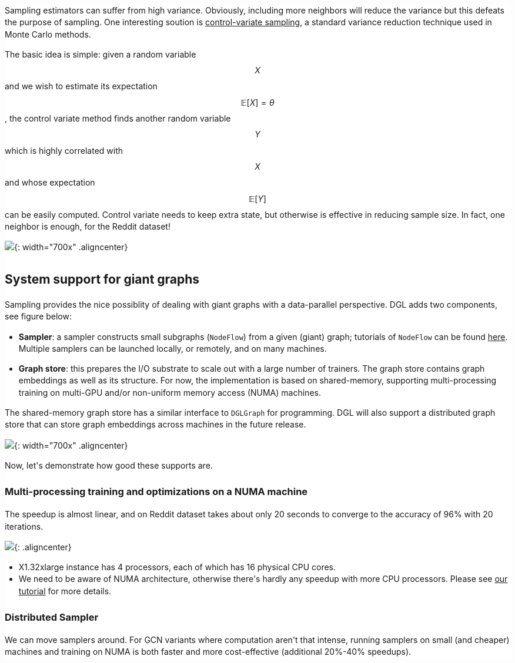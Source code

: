 Sampling estimators can suffer from high variance. Obviously, including more neighbors will reduce the variance but this defeats the purpose of sampling. One interesting soution is [control-variate sampling](https://arxiv.org/abs/1710.10568), a standard variance reduction technique used in Monte Carlo methods. 

The basic idea is simple: given a random variable $$X$$ and we wish to estimate its expectation $$\mathbb{E} [X] = \theta$$, the control variate method finds another random variable $$Y$$ which is highly correlated with $$X$$ and whose expectation $$\mathbb{E} [Y]$$ can be easily computed. Control variate needs to keep extra state, but otherwise is effective in reducing sample size. In fact, one neighbor is enough, for the Reddit dataset!

![](https://i.imgur.com/DTPQu5V.png){: width="700x" .aligncenter}


## System support for giant graphs
Sampling provides the nice possiblity of dealing with giant graphs with a data-parallel perspective. DGL adds two components, see figure below:

* **Sampler**: a sampler constructs small subgraphs (`NodeFlow`) from a given (giant) graph; tutorials of `NodeFlow` can be found [here](https://doc.dgl.ai/tutorials/models/5_giant_graph/1_sampling_mx.html#sphx-glr-tutorials-models-5-giant-graph-1-sampling-mx-py). Multiple samplers can be launched locally, or remotely, and on many machines.

* **Graph store**: this prepares the I/O substrate to scale out with a large number of trainers. The graph store contains graph embeddings as well as its structure. For now, the implementation is based on shared-memory, supporting multi-processing training on multi-GPU and/or non-uniform memory access (NUMA) machines. 

The shared-memory graph store has a similar interface to `DGLGraph` for programming. DGL will also support a distributed graph store that can store graph embeddings across machines in the future release. 


![](https://i.imgur.com/OmLVXfo.png){: width="700x" .aligncenter}

Now, let's demonstrate how good these supports are.

### Multi-processing training and optimizations on a NUMA machine
The speedup is almost linear, and on Reddit dataset takes about only 20 seconds to converge to the accuracy of 96% with 20 iterations.

![](https://i.imgur.com/eaiEcEi.png){: .aligncenter}

* X1.32xlarge instance has 4 processors, each of which has 16 physical CPU cores.
* We need to be aware of NUMA architecture, otherwise there's hardly any speedup with more CPU processors. Please see [our tutorial](https://doc.dgl.ai/tutorials/models/5_giant_graph/2_giant.html#sphx-glr-tutorials-models-5-giant-graph-2-giant-py) for more details.



### Distributed Sampler

We can move samplers around. For GCN variants where computation aren't that intense, running samplers on small (and cheaper) machines and training on NUMA is both faster and more cost-effective (additional 20%-40% speedups).
